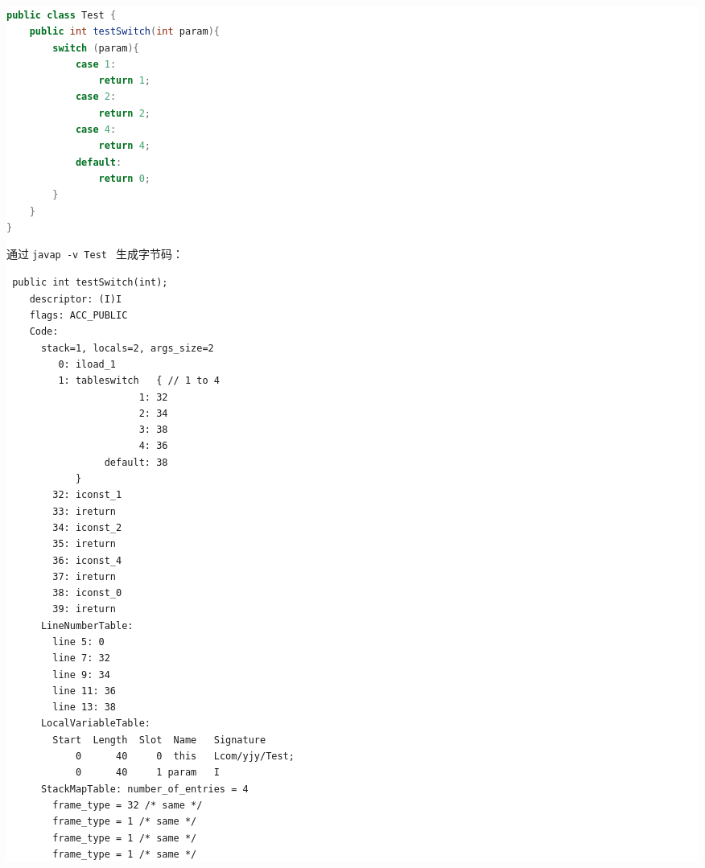 ```java
public class Test {
    public int testSwitch(int param){
        switch (param){
            case 1:
                return 1;
            case 2:
                return 2;
            case 4:
                return 4;
            default:
                return 0;
        }
    }
}
```

通过 `javap -v Test ` 生成字节码：

```
 public int testSwitch(int);
    descriptor: (I)I
    flags: ACC_PUBLIC
    Code:
      stack=1, locals=2, args_size=2
         0: iload_1
         1: tableswitch   { // 1 to 4
                       1: 32
                       2: 34
                       3: 38
                       4: 36
                 default: 38
            }
        32: iconst_1
        33: ireturn
        34: iconst_2
        35: ireturn
        36: iconst_4
        37: ireturn
        38: iconst_0
        39: ireturn
      LineNumberTable:
        line 5: 0
        line 7: 32
        line 9: 34
        line 11: 36
        line 13: 38
      LocalVariableTable:
        Start  Length  Slot  Name   Signature
            0      40     0  this   Lcom/yjy/Test;
            0      40     1 param   I
      StackMapTable: number_of_entries = 4
        frame_type = 32 /* same */
        frame_type = 1 /* same */
        frame_type = 1 /* same */
        frame_type = 1 /* same */
```
